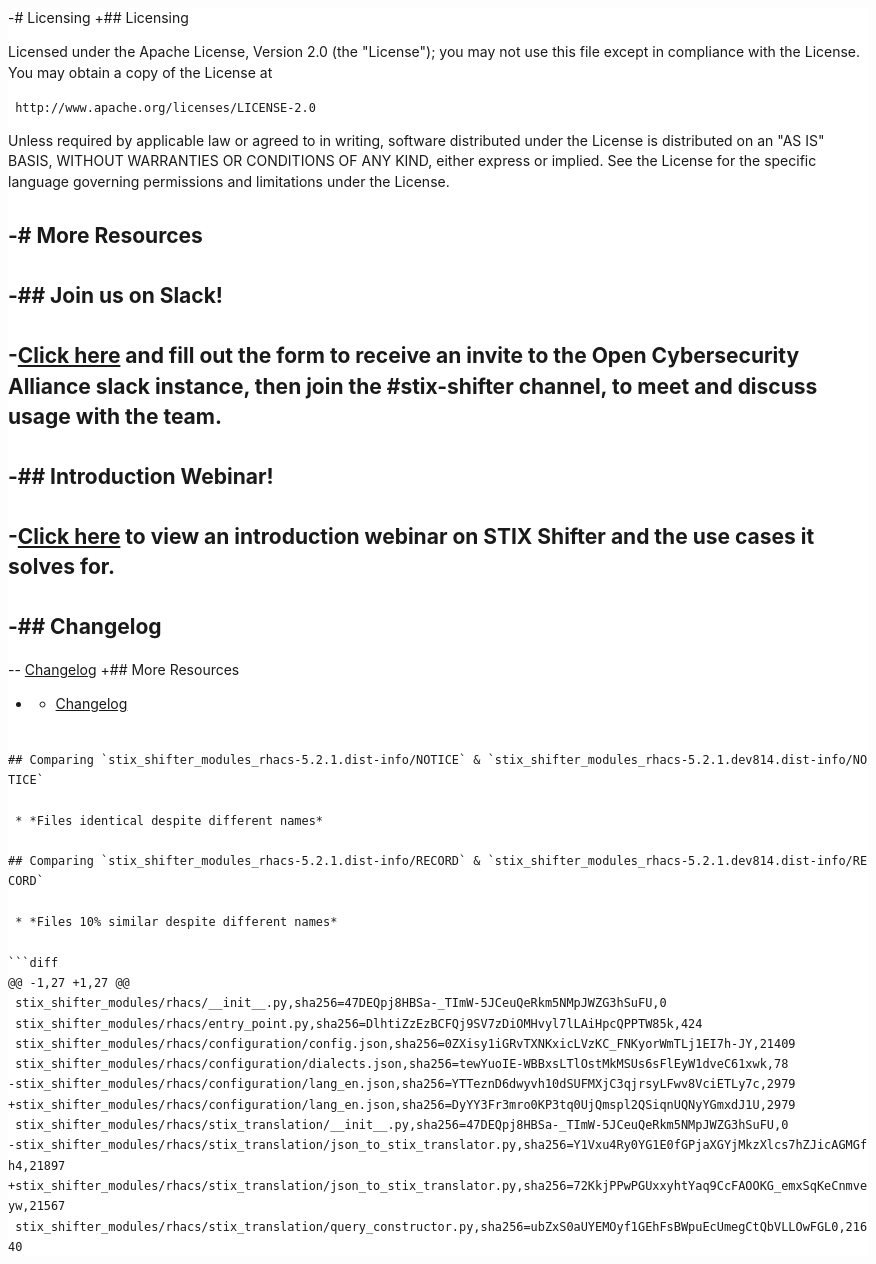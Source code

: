 -# Licensing
+## Licensing
 
 Licensed under the Apache License, Version 2.0 (the "License");
 you may not use this file except in compliance with the License.
 You may obtain a copy of the License at
 
     http://www.apache.org/licenses/LICENSE-2.0
 
 Unless required by applicable law or agreed to in writing, software
 distributed under the License is distributed on an "AS IS" BASIS,
 WITHOUT WARRANTIES OR CONDITIONS OF ANY KIND, either express or implied.
 See the License for the specific language governing permissions and
 limitations under the License.
 
-# More Resources
-
-## Join us on Slack!
-
-[Click here](https://docs.google.com/forms/d/1vEAqg9SKBF3UMtmbJJ9qqLarrXN5zeVG3_obedA3DKs) and fill out the form to receive an invite to the Open Cybersecurity Alliance slack instance, then join the #stix-shifter channel, to meet and discuss usage with the team.
-
-## Introduction Webinar!
-
-[Click here](https://ibm.biz/BdzTyA) to view an introduction webinar on STIX Shifter and the use cases it solves for.
-
-## Changelog
-
-- [Changelog](https://github.com/opencybersecurityalliance/stix-shifter/blob/develop/CHANGELOG.md)
+## More Resources
+   - [Changelog](https://github.com/opencybersecurityalliance/stix-shifter/blob/develop/CHANGELOG.md)
```

## Comparing `stix_shifter_modules_rhacs-5.2.1.dist-info/NOTICE` & `stix_shifter_modules_rhacs-5.2.1.dev814.dist-info/NOTICE`

 * *Files identical despite different names*

## Comparing `stix_shifter_modules_rhacs-5.2.1.dist-info/RECORD` & `stix_shifter_modules_rhacs-5.2.1.dev814.dist-info/RECORD`

 * *Files 10% similar despite different names*

```diff
@@ -1,27 +1,27 @@
 stix_shifter_modules/rhacs/__init__.py,sha256=47DEQpj8HBSa-_TImW-5JCeuQeRkm5NMpJWZG3hSuFU,0
 stix_shifter_modules/rhacs/entry_point.py,sha256=DlhtiZzEzBCFQj9SV7zDiOMHvyl7lLAiHpcQPPTW85k,424
 stix_shifter_modules/rhacs/configuration/config.json,sha256=0ZXisy1iGRvTXNKxicLVzKC_FNKyorWmTLj1EI7h-JY,21409
 stix_shifter_modules/rhacs/configuration/dialects.json,sha256=tewYuoIE-WBBxsLTlOstMkMSUs6sFlEyW1dveC61xwk,78
-stix_shifter_modules/rhacs/configuration/lang_en.json,sha256=YTTeznD6dwyvh10dSUFMXjC3qjrsyLFwv8VciETLy7c,2979
+stix_shifter_modules/rhacs/configuration/lang_en.json,sha256=DyYY3Fr3mro0KP3tq0UjQmspl2QSiqnUQNyYGmxdJ1U,2979
 stix_shifter_modules/rhacs/stix_translation/__init__.py,sha256=47DEQpj8HBSa-_TImW-5JCeuQeRkm5NMpJWZG3hSuFU,0
-stix_shifter_modules/rhacs/stix_translation/json_to_stix_translator.py,sha256=Y1Vxu4Ry0YG1E0fGPjaXGYjMkzXlcs7hZJicAGMGfh4,21897
+stix_shifter_modules/rhacs/stix_translation/json_to_stix_translator.py,sha256=72KkjPPwPGUxxyhtYaq9CcFAOOKG_emxSqKeCnmveyw,21567
 stix_shifter_modules/rhacs/stix_translation/query_constructor.py,sha256=ubZxS0aUYEMOyf1GEhFsBWpuEcUmegCtQbVLLOwFGL0,21640
```